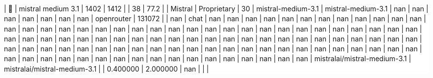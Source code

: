 | 🥉           | mistral medium 3.1                  |          1402 |     1412 |          |     38 |       77.2 |           | Mistral        | Proprietary  |           30 | mistral-medium-3.1                  | mistral-medium-3.1                  |                                 nan |                                     nan |                                      nan | nan                |                             nan |                               nan |                    nan       | openrouter                |   131072           |                     |      nan     | chat   | nan                                                                                                     |                 nan |                    nan |                     nan |                         nan |                                  nan |                       nan |                  nan |                        nan |                        nan |               nan |                   nan |                                nan |                     nan |                    nan |                     nan |        nan | nan                                                                                                                                              | nan                                                                       |                  nan |                    nan |                             nan |                nan |                             nan |           nan          |                  nan |                              nan |                    nan |                                   nan |                                              nan |                                                                nan |                                                nan |                                                                  nan |                      nan          |                       nan         |                    nan |                       nan         |                   nan         |                          nan |                    nan |                     nan |                             nan |                                nan       |                                nan        |                                           nan       |                                         nan     |                     nan |                      nan | nan                                 | nan                           |                                     nan |                           nan |                                 nan |                         nan |                nan         |                 nan |                  nan        |                                     nan     |              nan |                        nan |                         nan |                        nan |                              nan |                     nan |                nan |                     nan |                                          nan        |                                   nan        |                              nan         |                                nan       |                                         nan         |                    nan   |                    nan |               nan |                                     nan       |                                   nan     |                    nan |   nan |   nan |   nan |                             nan        |                      nan        |                      nan         |                     nan |                         nan        |                  nan        |                      nan     |                                 nan |                          nan |                           nan |                        nan |                                                  nan |                                                 nan |                      nan |                       nan |                                   nan |                                nan |                     nan | mistralai/mistral-medium-3.1            | mistralai/mistral-medium-3.1            |                                         | 0.400000                            | 2.000000                             |                                              nan   |                                             |                                              |